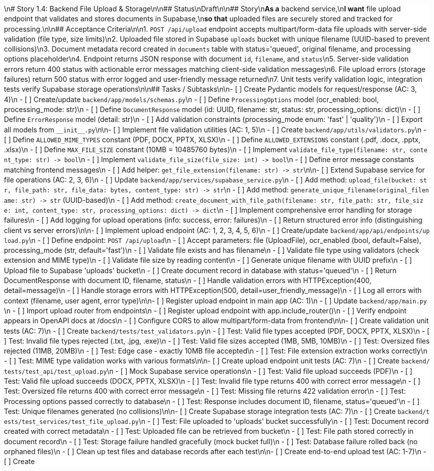 \n# Story 1.4: Backend File Upload & Storage\n\n## Status\nDraft\n\n## Story\n**As a** backend service,\n**I want** file upload endpoint that validates and stores documents in Supabase,\n**so that** uploaded files are securely stored and tracked for processing.\n\n## Acceptance Criteria\n\n1. `POST /api/upload` endpoint accepts multipart/form-data file uploads with server-side validation (file type, size limits)\n2. Uploaded file stored in Supabase `uploads` bucket with unique filename (UUID-based to prevent collisions)\n3. Document metadata record created in `documents` table with status='queued', original filename, and processing options placeholder\n4. Endpoint returns JSON response with document `id`, `filename`, and `status`\n5. Server-side validation errors return 400 status with actionable error messages matching client-side validation messages\n6. File upload errors (storage failures) return 500 status with error logged and user-friendly message returned\n7. Unit tests verify validation logic, integration tests verify Supabase storage operations\n\n## Tasks / Subtasks\n\n- [ ] Create Pydantic models for request/response (AC: 3, 4)\n  - [ ] Create/update `backend/app/models/schemas.py`\n  - [ ] Define `ProcessingOptions` model (ocr_enabled: bool, processing_mode: str)\n  - [ ] Define `DocumentResponse` model (id: UUID, filename: str, status: str, processing_options: dict)\n  - [ ] Define `ErrorResponse` model (detail: str)\n  - [ ] Add validation constraints (processing_mode enum: 'fast' | 'quality')\n  - [ ] Export all models from `__init__.py`\n\n- [ ] Implement file validation utilities (AC: 1, 5)\n  - [ ] Create `backend/app/utils/validators.py`\n  - [ ] Define `ALLOWED_MIME_TYPES` constant (PDF, DOCX, PPTX, XLSX)\n  - [ ] Define `ALLOWED_EXTENSIONS` constant (.pdf, .docx, .pptx, .xlsx)\n  - [ ] Define `MAX_FILE_SIZE` constant (10MB = 10485760 bytes)\n  - [ ] Implement `validate_file_type(filename: str, content_type: str) -> bool`\n  - [ ] Implement `validate_file_size(file_size: int) -> bool`\n  - [ ] Define error message constants matching frontend messages\n  - [ ] Add helper: `get_file_extension(filename: str) -> str`\n\n- [ ] Extend Supabase service for file operations (AC: 2, 3, 6)\n  - [ ] Update `backend/app/services/supabase_service.py`\n  - [ ] Add method: `upload_file(bucket: str, file_path: str, file_data: bytes, content_type: str) -> str`\n  - [ ] Add method: `generate_unique_filename(original_filename: str) -> str` (UUID-based)\n  - [ ] Add method: `create_document_with_file_path(filename: str, file_path: str, file_size: int, content_type: str, processing_options: dict) -> dict`\n  - [ ] Implement comprehensive error handling for storage failures\n  - [ ] Add logging for upload operations (info: success, error: failures)\n  - [ ] Return structured error info (distinguishing client vs server errors)\n\n- [ ] Implement upload endpoint (AC: 1, 2, 3, 4, 5, 6)\n  - [ ] Create/update `backend/app/api/endpoints/upload.py`\n  - [ ] Define endpoint: `POST /api/upload`\n  - [ ] Accept parameters: file (UploadFile), ocr_enabled (bool, default=False), processing_mode (str, default='fast')\n  - [ ] Validate file exists and has filename\n  - [ ] Validate file type using validators (check extension and MIME type)\n  - [ ] Validate file size by reading content\n  - [ ] Generate unique filename with UUID prefix\n  - [ ] Upload file to Supabase 'uploads' bucket\n  - [ ] Create document record in database with status='queued'\n  - [ ] Return DocumentResponse with document ID, filename, status\n  - [ ] Handle validation errors with HTTPException(400, detail=message)\n  - [ ] Handle storage errors with HTTPException(500, detail=user_friendly_message)\n  - [ ] Log all errors with context (filename, user agent, error type)\n\n- [ ] Register upload endpoint in main app (AC: 1)\n  - [ ] Update `backend/app/main.py`\n  - [ ] Import upload router from endpoints\n  - [ ] Register upload endpoint with app.include_router()\n  - [ ] Verify endpoint appears in OpenAPI docs at /docs\n  - [ ] Configure CORS to allow multipart/form-data from frontend\n\n- [ ] Create validation unit tests (AC: 7)\n  - [ ] Create `backend/tests/test_validators.py`\n  - [ ] Test: Valid file types accepted (PDF, DOCX, PPTX, XLSX)\n  - [ ] Test: Invalid file types rejected (.txt, .jpg, .exe)\n  - [ ] Test: Valid file sizes accepted (1MB, 5MB, 10MB)\n  - [ ] Test: Oversized files rejected (11MB, 20MB)\n  - [ ] Test: Edge case - exactly 10MB file accepted\n  - [ ] Test: File extension extraction works correctly\n  - [ ] Test: MIME type validation works with various formats\n\n- [ ] Create upload endpoint unit tests (AC: 7)\n  - [ ] Create `backend/tests/test_api/test_upload.py`\n  - [ ] Mock Supabase service operations\n  - [ ] Test: Valid file upload succeeds (PDF)\n  - [ ] Test: Valid file upload succeeds (DOCX, PPTX, XLSX)\n  - [ ] Test: Invalid file type returns 400 with correct error message\n  - [ ] Test: Oversized file returns 400 with correct error message\n  - [ ] Test: Missing file returns 422 validation error\n  - [ ] Test: Processing options passed correctly to database\n  - [ ] Test: Response includes document ID, filename, status='queued'\n  - [ ] Test: Unique filenames generated (no collisions)\n\n- [ ] Create Supabase storage integration tests (AC: 7)\n  - [ ] Create `backend/tests/test_services/test_file_upload.py`\n  - [ ] Test: File uploaded to 'uploads' bucket successfully\n  - [ ] Test: Document record created with correct metadata\n  - [ ] Test: Uploaded file can be retrieved from bucket\n  - [ ] Test: File path stored correctly in document record\n  - [ ] Test: Storage failure handled gracefully (mock bucket full)\n  - [ ] Test: Database failure rolled back (no orphaned files)\n  - [ ] Clean up test files and database records after each test\n\n- [ ] Create end-to-end upload test (AC: 1-7)\n  - [ ] Create